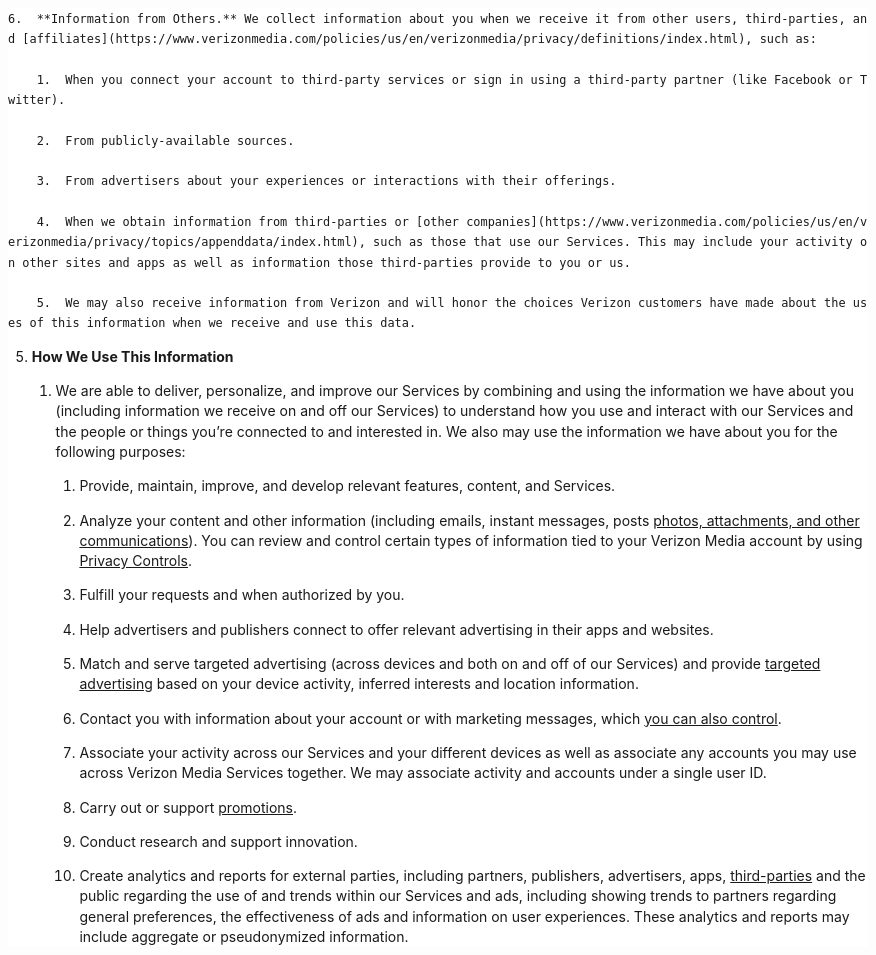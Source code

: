     6.  **Information from Others.** We collect information about you when we receive it from other users, third-parties, and [affiliates](https://www.verizonmedia.com/policies/us/en/verizonmedia/privacy/definitions/index.html), such as: 
        
        1.  When you connect your account to third-party services or sign in using a third-party partner (like Facebook or Twitter).
            
        2.  From publicly-available sources.
            
        3.  From advertisers about your experiences or interactions with their offerings.
            
        4.  When we obtain information from third-parties or [other companies](https://www.verizonmedia.com/policies/us/en/verizonmedia/privacy/topics/appenddata/index.html), such as those that use our Services. This may include your activity on other sites and apps as well as information those third-parties provide to you or us. 
            
        5.  We may also receive information from Verizon and will honor the choices Verizon customers have made about the uses of this information when we receive and use this data.
            
5.  **How We Use This Information**
    1.  We are able to deliver, personalize, and improve our Services by combining and using the information we have about you (including information we receive on and off our Services) to understand how you use and interact with our Services and the people or things you’re connected to and interested in. We also may use the information we have about you for the following purposes: 
        
        1.  Provide, maintain, improve, and develop relevant features, content, and Services.
            
        2.  Analyze your content and other information (including emails, instant messages, posts [photos, attachments, and other communications](https://www.verizonmedia.com/policies/us/en/verizonmedia/privacy/products/communications/faq/index.html)). You can review and control certain types of information tied to your Verizon Media account by using [Privacy Controls](https://www.verizonmedia.com/policies/us/en/verizonmedia/privacy/dashboard/index.html). 
            
        3.  Fulfill your requests and when authorized by you. 
            
        4.  Help advertisers and publishers connect to offer relevant advertising in their apps and websites.
            
        5.  Match and serve targeted advertising (across devices and both on and off of our Services) and provide [targeted advertising](https://www.verizonmedia.com/policies/us/en/verizonmedia/privacy/topics/adserving/index.html) based on your device activity, inferred interests and location information.
            
        6.  Contact you with information about your account or with marketing messages, which [you can also control](https://www.verizonmedia.com/policies/us/en/verizonmedia/privacy/dashboard/index.html). 
            
        7.  Associate your activity across our Services and your different devices as well as associate any accounts you may use across Verizon Media Services together. We may associate activity and accounts under a single user ID. 
            
        8.  Carry out or support [promotions](https://www.verizonmedia.com/policies/us/en/verizonmedia/privacy/products/promotions/index.html).
            
        9.  Conduct research and support innovation. 
            
        10.  Create analytics and reports for external parties, including partners, publishers, advertisers, apps, [third-parties](https://www.verizonmedia.com/policies/us/en/verizonmedia/privacy/topics/thirdparties/index.html) and the public regarding the use of and trends within our Services and ads, including showing trends to partners regarding general preferences, the effectiveness of ads and information on user experiences. These analytics and reports may include aggregate or pseudonymized information.
            